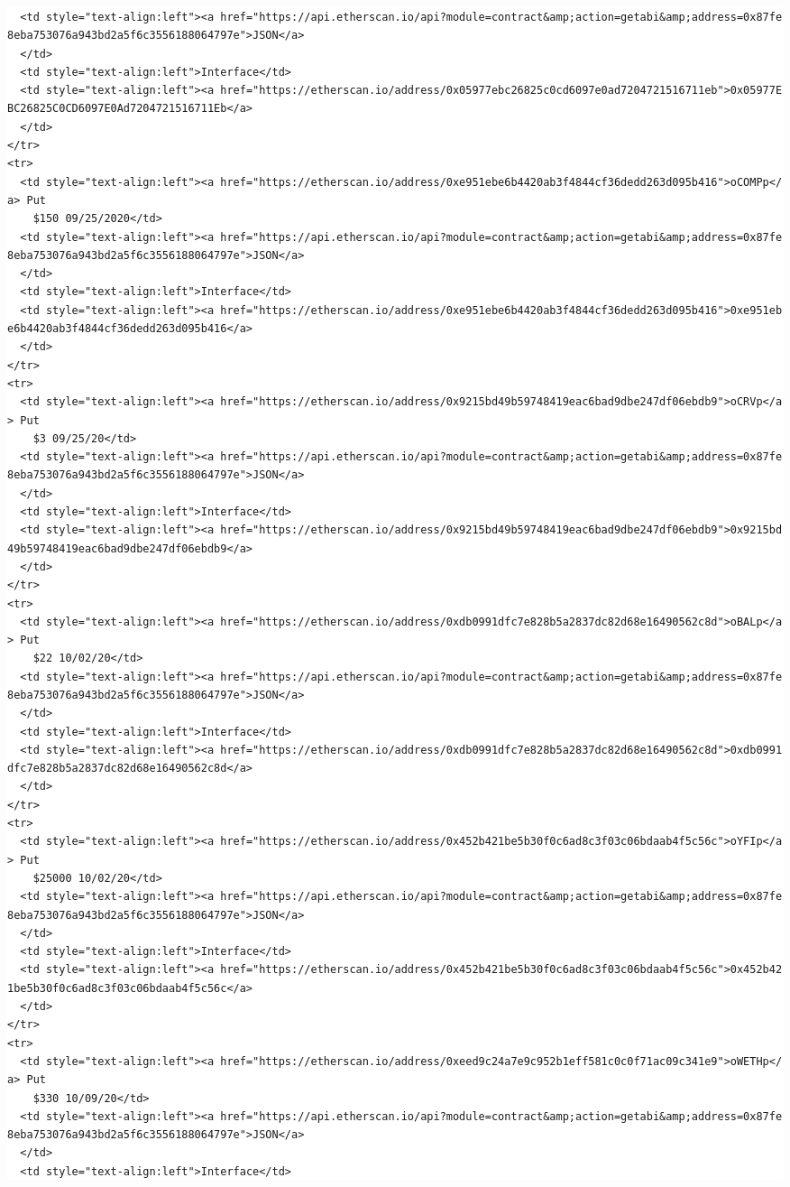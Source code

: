      <td style="text-align:left"><a href="https://api.etherscan.io/api?module=contract&amp;action=getabi&amp;address=0x87fe8eba753076a943bd2a5f6c3556188064797e">JSON</a>
      </td>
      <td style="text-align:left">Interface</td>
      <td style="text-align:left"><a href="https://etherscan.io/address/0x05977ebc26825c0cd6097e0ad7204721516711eb">0x05977EBC26825C0CD6097E0Ad7204721516711Eb</a>
      </td>
    </tr>
    <tr>
      <td style="text-align:left"><a href="https://etherscan.io/address/0xe951ebe6b4420ab3f4844cf36dedd263d095b416">oCOMPp</a> Put
        $150 09/25/2020</td>
      <td style="text-align:left"><a href="https://api.etherscan.io/api?module=contract&amp;action=getabi&amp;address=0x87fe8eba753076a943bd2a5f6c3556188064797e">JSON</a>
      </td>
      <td style="text-align:left">Interface</td>
      <td style="text-align:left"><a href="https://etherscan.io/address/0xe951ebe6b4420ab3f4844cf36dedd263d095b416">0xe951ebe6b4420ab3f4844cf36dedd263d095b416</a>
      </td>
    </tr>
    <tr>
      <td style="text-align:left"><a href="https://etherscan.io/address/0x9215bd49b59748419eac6bad9dbe247df06ebdb9">oCRVp</a> Put
        $3 09/25/20</td>
      <td style="text-align:left"><a href="https://api.etherscan.io/api?module=contract&amp;action=getabi&amp;address=0x87fe8eba753076a943bd2a5f6c3556188064797e">JSON</a>
      </td>
      <td style="text-align:left">Interface</td>
      <td style="text-align:left"><a href="https://etherscan.io/address/0x9215bd49b59748419eac6bad9dbe247df06ebdb9">0x9215bd49b59748419eac6bad9dbe247df06ebdb9</a>
      </td>
    </tr>
    <tr>
      <td style="text-align:left"><a href="https://etherscan.io/address/0xdb0991dfc7e828b5a2837dc82d68e16490562c8d">oBALp</a> Put
        $22 10/02/20</td>
      <td style="text-align:left"><a href="https://api.etherscan.io/api?module=contract&amp;action=getabi&amp;address=0x87fe8eba753076a943bd2a5f6c3556188064797e">JSON</a>
      </td>
      <td style="text-align:left">Interface</td>
      <td style="text-align:left"><a href="https://etherscan.io/address/0xdb0991dfc7e828b5a2837dc82d68e16490562c8d">0xdb0991dfc7e828b5a2837dc82d68e16490562c8d</a>
      </td>
    </tr>
    <tr>
      <td style="text-align:left"><a href="https://etherscan.io/address/0x452b421be5b30f0c6ad8c3f03c06bdaab4f5c56c">oYFIp</a> Put
        $25000 10/02/20</td>
      <td style="text-align:left"><a href="https://api.etherscan.io/api?module=contract&amp;action=getabi&amp;address=0x87fe8eba753076a943bd2a5f6c3556188064797e">JSON</a>
      </td>
      <td style="text-align:left">Interface</td>
      <td style="text-align:left"><a href="https://etherscan.io/address/0x452b421be5b30f0c6ad8c3f03c06bdaab4f5c56c">0x452b421be5b30f0c6ad8c3f03c06bdaab4f5c56c</a>
      </td>
    </tr>
    <tr>
      <td style="text-align:left"><a href="https://etherscan.io/address/0xeed9c24a7e9c952b1eff581c0c0f71ac09c341e9">oWETHp</a> Put
        $330 10/09/20</td>
      <td style="text-align:left"><a href="https://api.etherscan.io/api?module=contract&amp;action=getabi&amp;address=0x87fe8eba753076a943bd2a5f6c3556188064797e">JSON</a>
      </td>
      <td style="text-align:left">Interface</td>